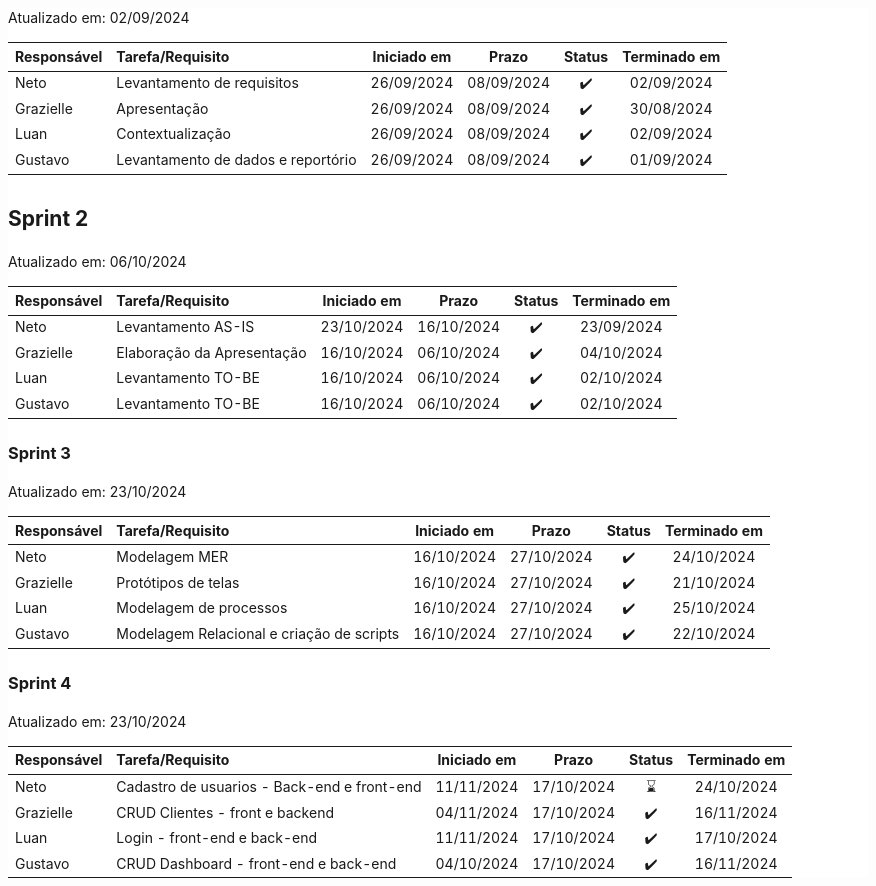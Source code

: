 Atualizado em: 02/09/2024

| Responsável   | Tarefa/Requisito | Iniciado em    | Prazo      | Status | Terminado em    |
| :----         |    :----         |      :----:    | :----:     | :----: | :----:          |
| Neto | Levantamento de requisitos | 26/09/2024| 08/09/2024 | ✔️    | 02/09/2024|
| Grazielle | Apresentação    | 26/09/2024    | 08/09/2024 | ✔️    | 30/08/2024|
| Luan        | Contextualização | 26/09/2024     | 08/09/2024 |   ✔️     |02/09/2024|
| Gustavo        | Levantamento de dados e reportório | 26/09/2024 | 08/09/2024 | ✔️    | 01/09/2024   |

## Sprint 2

Atualizado em: 06/10/2024

| Responsável   | Tarefa/Requisito | Iniciado em    | Prazo      | Status | Terminado em    |
| :----         |    :----         |      :----:    | :----:     | :----: | :----:          |
| Neto       | Levantamento AS-IS         | 23/10/2024    | 16/10/2024 | ✔️    |23/09/2024|
| Grazielle  | Elaboração da Apresentação | 16/10/2024    | 06/10/2024 | ✔️    |04/10/2024|
| Luan       | Levantamento TO-BE         |16/10/2024     | 06/10/2024 | ✔️    |02/10/2024|
| Gustavo    | Levantamento TO-BE         | 16/10/2024    | 06/10/2024 | ✔️    |02/10/2024|

### Sprint 3

Atualizado em: 23/10/2024

| Responsável   | Tarefa/Requisito | Iniciado em    | Prazo      | Status | Terminado em    |
| :----         |    :----         |      :----:    | :----:     | :----: | :----:          |
| Neto       | Modelagem MER       | 16/10/2024    | 27/10/2024 | ✔️    |24/10/2024|
| Grazielle  | Protótipos de telas | 16/10/2024    | 27/10/2024 | ✔️    |21/10/2024|
| Luan       | Modelagem de processos|16/10/2024     | 27/10/2024 | ✔️    |25/10/2024|
| Gustavo    | Modelagem Relacional e criação de scripts| 16/10/2024    | 27/10/2024 | ✔️    |22/10/2024|

### Sprint 4

Atualizado em: 23/10/2024

| Responsável   | Tarefa/Requisito | Iniciado em    | Prazo      | Status | Terminado em    |
| :----         |    :----         |      :----:    | :----:     | :----: | :----:          |
| Neto       | Cadastro de usuarios - Back-end e front-end      | 11/11/2024    |17/10/2024 | ⌛    |24/10/2024|
| Grazielle  | CRUD Clientes - front e backend | 04/11/2024    | 17/10/2024 | ✔️    |16/11/2024|
| Luan       | Login - front-end e back-end| 11/11/2024     | 17/10/2024 | ✔️    |17/10/2024|
| Gustavo    | CRUD Dashboard - front-end e back-end| 04/10/2024    | 17/10/2024 | ✔️    |16/11/2024|

